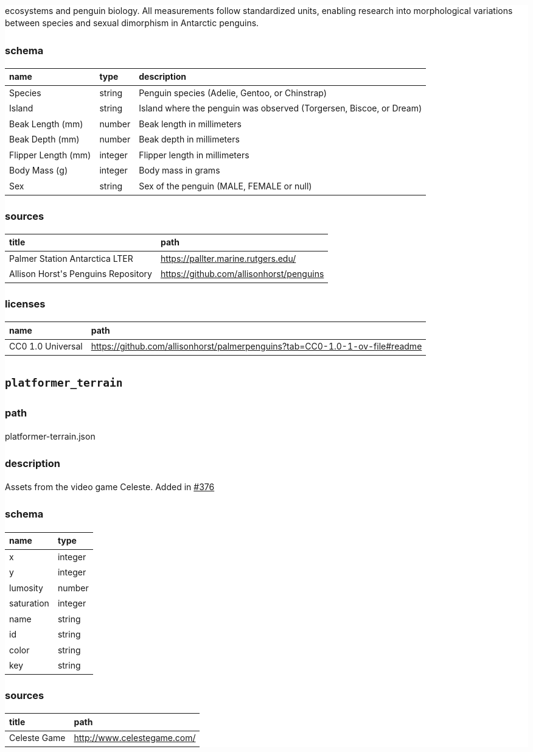 ecosystems and penguin biology. All measurements follow standardized units, enabling research into morphological 
variations between species and sexual dimorphism in Antarctic penguins. 

### schema
    
| name                | type    | description                                                         |
|:--------------------|:--------|:--------------------------------------------------------------------|
| Species             | string  | Penguin species (Adelie, Gentoo, or Chinstrap)                      |
| Island              | string  | Island where the penguin was observed (Torgersen, Biscoe, or Dream) |
| Beak Length (mm)    | number  | Beak length in millimeters                                          |
| Beak Depth (mm)     | number  | Beak depth in millimeters                                           |
| Flipper Length (mm) | integer | Flipper length in millimeters                                       |
| Body Mass (g)       | integer | Body mass in grams                                                  |
| Sex                 | string  | Sex of the penguin (MALE, FEMALE or null)                           |
### sources
| title                               | path                                     |
|:------------------------------------|:-----------------------------------------|
| Palmer Station Antarctica LTER      | https://pallter.marine.rutgers.edu/      |
| Allison Horst's Penguins Repository | https://github.com/allisonhorst/penguins |
### licenses
| name              | path                                                                        |
|:------------------|:----------------------------------------------------------------------------|
| CC0 1.0 Universal | https://github.com/allisonhorst/palmerpenguins?tab=CC0-1.0-1-ov-file#readme |
## `platformer_terrain`
### path
platformer-terrain.json
### description
Assets from the video game Celeste. Added in [#376](https://github.com/vega/vega-datasets/pull/376)
### schema
    
| name       | type    |
|:-----------|:--------|
| x          | integer |
| y          | integer |
| lumosity   | number  |
| saturation | integer |
| name       | string  |
| id         | string  |
| color      | string  |
| key        | string  |
### sources
| title        | path                        |
|:-------------|:----------------------------|
| Celeste Game | http://www.celestegame.com/ |